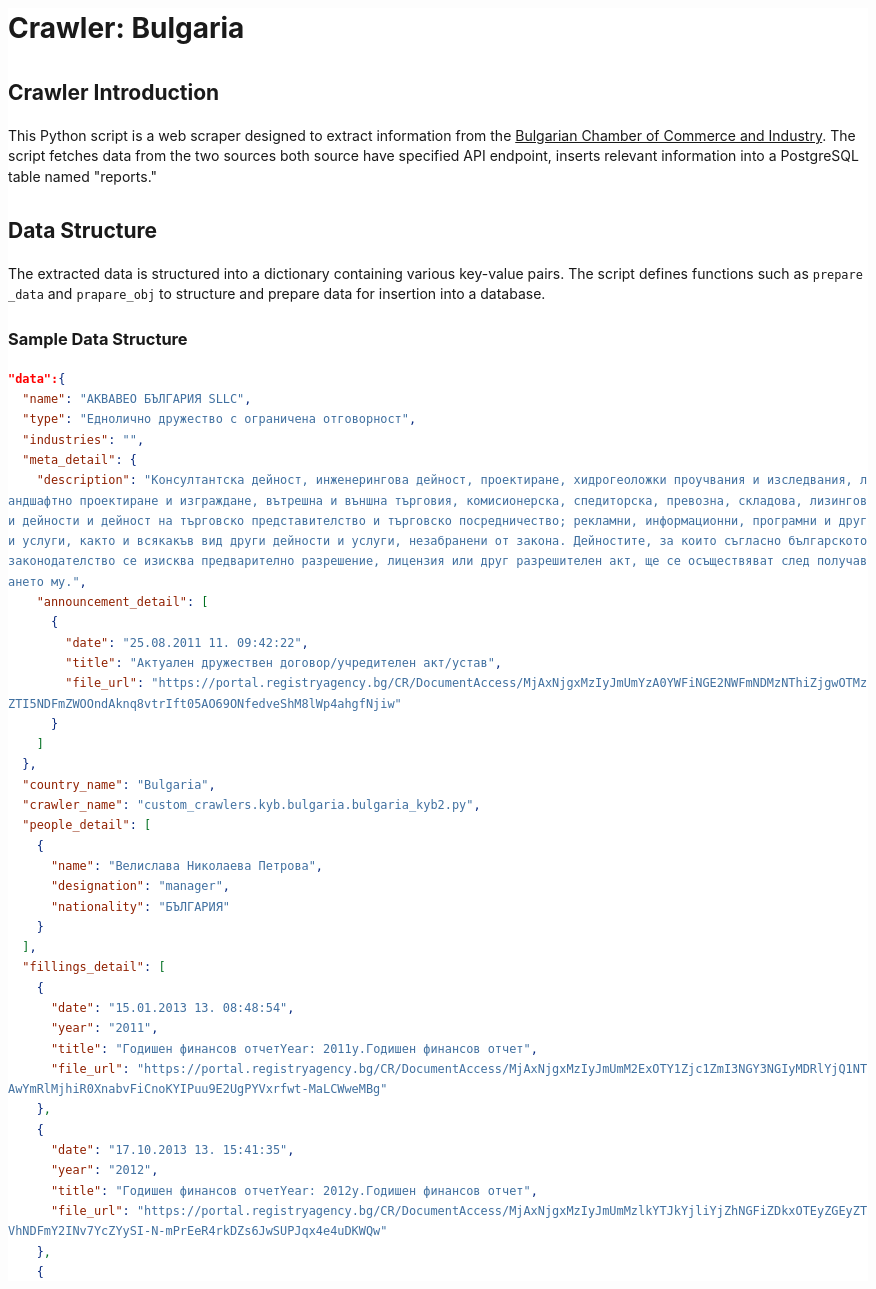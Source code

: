 # Crawler: Bulgaria

## Crawler Introduction
This Python script is a web scraper designed to extract information from the [Bulgarian Chamber of Commerce and Industry](https://newregister.bcci.bg/edipub/CombinedReports). The script fetches data from the two sources both source have specified API endpoint, inserts relevant information into a PostgreSQL table named "reports."

## Data Structure
The extracted data is structured into a dictionary containing various key-value pairs. The script defines functions such as `prepare_data` and `prapare_obj` to structure and prepare data for insertion into a database.

### Sample Data Structure
```json
"data":{
  "name": "АКВАВЕО БЪЛГАРИЯ SLLC",
  "type": "Еднолично дружество с ограничена отговорност",
  "industries": "",
  "meta_detail": {
    "description": "Консултантска дейност, инженерингова дейност, проектиране, хидрогеоложки проучвания и изследвания, ландшафтно проектиране и изграждане, вътрешна и външна търговия, комисионерска, спедиторска, превозна, складова, лизингови дейности и дейност на търговско представителство и търговско посредничество; рекламни, информационни, програмни и други услуги, както и всякакъв вид други дейности и услуги, незабранени от закона. Дейностите, за които съгласно българското законодателство се изисква предварително разрешение, лицензия или друг разрешителен акт, ще се осъществяват след получаването му.",
    "announcement_detail": [
      {
        "date": "25.08.2011 11. 09:42:22",
        "title": "Актуален дружествен договор/учредителен акт/устав",
        "file_url": "https://portal.registryagency.bg/CR/DocumentAccess/MjAxNjgxMzIyJmUmYzA0YWFiNGE2NWFmNDMzNThiZjgwOTMzZTI5NDFmZWOOndAknq8vtrIft05AO69ONfedveShM8lWp4ahgfNjiw"
      }
    ]
  },
  "country_name": "Bulgaria",
  "crawler_name": "custom_crawlers.kyb.bulgaria.bulgaria_kyb2.py",
  "people_detail": [
    {
      "name": "Велислава Николаева Петрова",
      "designation": "manager",
      "nationality": "БЪЛГАРИЯ"
    }
  ],
  "fillings_detail": [
    {
      "date": "15.01.2013 13. 08:48:54",
      "year": "2011",
      "title": "Годишен финансов отчетYear: 2011y.Годишен финансов отчет",
      "file_url": "https://portal.registryagency.bg/CR/DocumentAccess/MjAxNjgxMzIyJmUmM2ExOTY1Zjc1ZmI3NGY3NGIyMDRlYjQ1NTAwYmRlMjhiR0XnabvFiCnoKYIPuu9E2UgPYVxrfwt-MaLCWweMBg"
    },
    {
      "date": "17.10.2013 13. 15:41:35",
      "year": "2012",
      "title": "Годишен финансов отчетYear: 2012y.Годишен финансов отчет",
      "file_url": "https://portal.registryagency.bg/CR/DocumentAccess/MjAxNjgxMzIyJmUmMzlkYTJkYjliYjZhNGFiZDkxOTEyZGEyZTVhNDFmY2INv7YcZYySI-N-mPrEeR4rkDZs6JwSUPJqx4e4uDKWQw"
    },
    {
```
